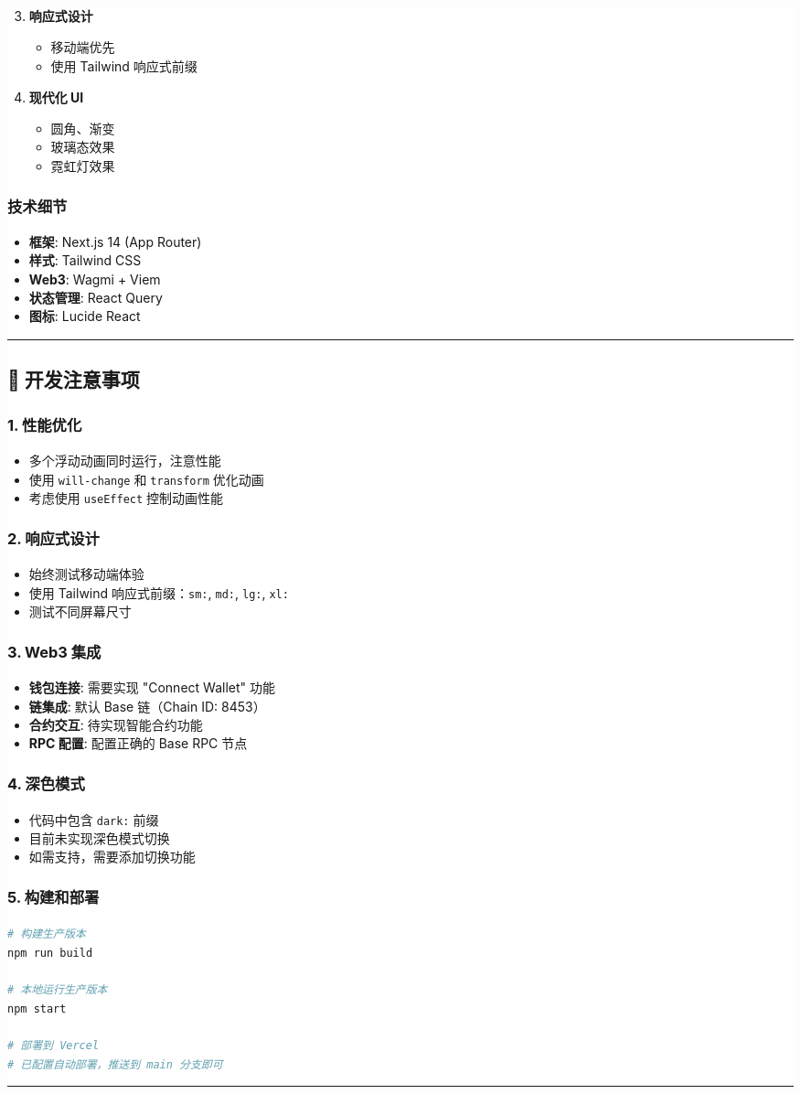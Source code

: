 3. **响应式设计**
   - 移动端优先
   - 使用 Tailwind 响应式前缀

4. **现代化 UI**
   - 圆角、渐变
   - 玻璃态效果
   - 霓虹灯效果

### 技术细节
- **框架**: Next.js 14 (App Router)
- **样式**: Tailwind CSS
- **Web3**: Wagmi + Viem
- **状态管理**: React Query
- **图标**: Lucide React

---

## 🚨 开发注意事项

### 1. 性能优化
- 多个浮动动画同时运行，注意性能
- 使用 `will-change` 和 `transform` 优化动画
- 考虑使用 `useEffect` 控制动画性能

### 2. 响应式设计
- 始终测试移动端体验
- 使用 Tailwind 响应式前缀：`sm:`, `md:`, `lg:`, `xl:`
- 测试不同屏幕尺寸

### 3. Web3 集成
- **钱包连接**: 需要实现 "Connect Wallet" 功能
- **链集成**: 默认 Base 链（Chain ID: 8453）
- **合约交互**: 待实现智能合约功能
- **RPC 配置**: 配置正确的 Base RPC 节点

### 4. 深色模式
- 代码中包含 `dark:` 前缀
- 目前未实现深色模式切换
- 如需支持，需要添加切换功能

### 5. 构建和部署
```bash
# 构建生产版本
npm run build

# 本地运行生产版本
npm start

# 部署到 Vercel
# 已配置自动部署，推送到 main 分支即可
```

---